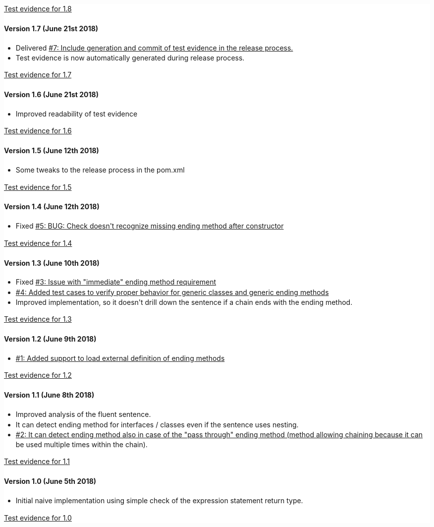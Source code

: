 [Test evidence for 1.8](reports/TEST-REPORT-1.8.md)

#### Version 1.7 (June 21st 2018)
- Delivered [#7: Include generation and commit of test evidence in the release process.](https://github.com/c0stra/fluent-api-end-check/issues/7)
- Test evidence is now automatically generated during release process.

[Test evidence for 1.7](reports/TEST-REPORT-1.7.md)

#### Version 1.6 (June 21st 2018)
- Improved readability of test evidence

[Test evidence for 1.6](reports/TEST-REPORT-1.6.md)

#### Version 1.5 (June 12th 2018)
- Some tweaks to the release process in the pom.xml

[Test evidence for 1.5](reports/TEST-REPORT-1.5.md)

#### Version 1.4 (June 12th 2018)
- Fixed [#5: BUG: Check doesn't recognize missing ending method after constructor](https://github.com/c0stra/fluent-api-end-check/issues/5)

[Test evidence for 1.4](reports/TEST-REPORT-1.4.md)

#### Version 1.3 (June 10th 2018)
- Fixed [#3: Issue with "immediate" ending method requirement](https://github.com/c0stra/fluent-api-end-check/issues/3)
- [#4: Added test cases to verify proper behavior for generic classes and generic ending methods](https://github.com/c0stra/fluent-api-end-check/issues/4)
- Improved implementation, so it doesn't drill down the sentence if a chain ends with the ending method.

[Test evidence for 1.3](reports/TEST-REPORT-1.3.md)

#### Version 1.2 (June 9th 2018)
- [#1: Added support to load external definition of ending methods](https://github.com/c0stra/fluent-api-end-check/issues/1)

[Test evidence for 1.2](reports/TEST-REPORT-1.2.md)

#### Version 1.1 (June 8th 2018)
- Improved analysis of the fluent sentence.
- It can detect ending method for interfaces / classes even if the sentence uses nesting.
- [#2: It can detect ending method also in case of the "pass through" ending method (method allowing chaining because it can](https://github.com/c0stra/fluent-api-end-check/issues/2)
 be used multiple times within the chain).
 
[Test evidence for 1.1](reports/TEST-REPORT-1.1.md)

 #### Version 1.0 (June 5th 2018)
 - Initial naive implementation using simple check of the expression statement return type.
 
[Test evidence for 1.0](reports/TEST-REPORT-1.0.md)
